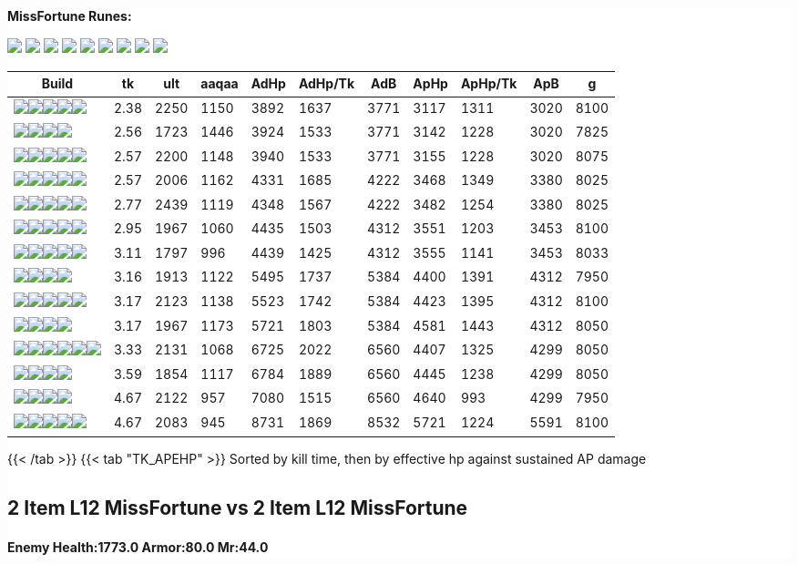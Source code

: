 

**MissFortune Runes:**


![](/Styles/Precision/PressTheAttack/PressTheAttack.png)
![](/Styles/Precision/Overheal.png)
![](/Styles/Precision/LegendAlacrity/LegendAlacrity.png)
![](/Styles/Precision/CutDown/CutDown.png)
![](/Styles/Sorcery/AbsoluteFocus/AbsoluteFocus.png)
![](/Styles/Sorcery/GatheringStorm/GatheringStorm.png)
![](/StatMods/StatModsAdaptiveForceIcon.png)
![](/StatMods/StatModsAdaptiveForceIcon.png)
![](/StatMods/StatModsArmorIcon.png)





 Build |tk|ult|aaqaa|AdHp|AdHp/Tk|AdB|ApHp|ApHp/Tk|ApB|g
-|-|-|-|-|-|-|-|-|-|-
![](/item/6672.png)![](/item/6675.png)![](/item/1053.png)![](/item/1055.png)![](/item/1036.png)|2.38|2250|1150|3892|1637|3771|3117|1311|3020|8100
![](/item/3153.png)![](/item/3124.png)![](/item/1055.png)![](/item/1037.png)|2.56|1723|1446|3924|1533|3771|3142|1228|3020|7825
![](/item/6672.png)![](/item/3074.png)![](/item/1055.png)![](/item/1037.png)![](/item/1036.png)|2.57|2200|1148|3940|1533|3771|3155|1228|3020|8075
![](/item/6672.png)![](/item/6609.png)![](/item/1053.png)![](/item/1055.png)![](/item/1037.png)|2.57|2006|1162|4331|1685|4222|3468|1349|3380|8025
![](/item/6609.png)![](/item/6676.png)![](/item/1053.png)![](/item/1055.png)![](/item/1037.png)|2.77|2439|1119|4348|1567|4222|3482|1254|3380|8025
![](/item/6672.png)![](/item/3161.png)![](/item/1053.png)![](/item/1055.png)![](/item/1036.png)|2.95|1967|1060|4435|1503|4312|3551|1203|3453|8100
![](/item/6672.png)![](/item/3078.png)![](/item/1053.png)![](/item/1055.png)![](/item/1036.png)|3.11|1797|996|4439|1425|4312|3555|1141|3453|8033
![](/item/6673.png)![](/item/3124.png)![](/item/1055.png)![](/item/1038.png)|3.16|1913|1122|5495|1737|5384|4400|1391|4312|7950
![](/item/6672.png)![](/item/6673.png)![](/item/1055.png)![](/item/1038.png)![](/item/1036.png)|3.17|2123|1138|5523|1742|5384|4423|1395|4312|8100
![](/item/6673.png)![](/item/3153.png)![](/item/1055.png)![](/item/1038.png)|3.17|1967|1173|5721|1803|5384|4581|1443|4312|8050
![](/item/3026.png)![](/item/3033.png)![](/item/1053.png)![](/item/1055.png)![](/item/1036.png)![](/item/1036.png)|3.33|2131|1068|6725|2022|6560|4407|1325|4299|8050
![](/item/3026.png)![](/item/3153.png)![](/item/1055.png)![](/item/1038.png)|3.59|1854|1117|6784|1889|6560|4445|1238|4299|8050
![](/item/3026.png)![](/item/3072.png)![](/item/1055.png)![](/item/1038.png)|4.67|2122|957|7080|1515|6560|4640|993|4299|7950
![](/item/6673.png)![](/item/3026.png)![](/item/1055.png)![](/item/1038.png)![](/item/1036.png)|4.67|2083|945|8731|1869|8532|5721|1224|5591|8100
{{< /tab >}}
{{< tab "TK_APEHP" >}}
Sorted by kill time, then by effective hp against sustained AP damage
## 2 Item L12 MissFortune vs 2 Item L12 MissFortune

**Enemy Health:1773.0 Armor:80.0 Mr:44.0**
